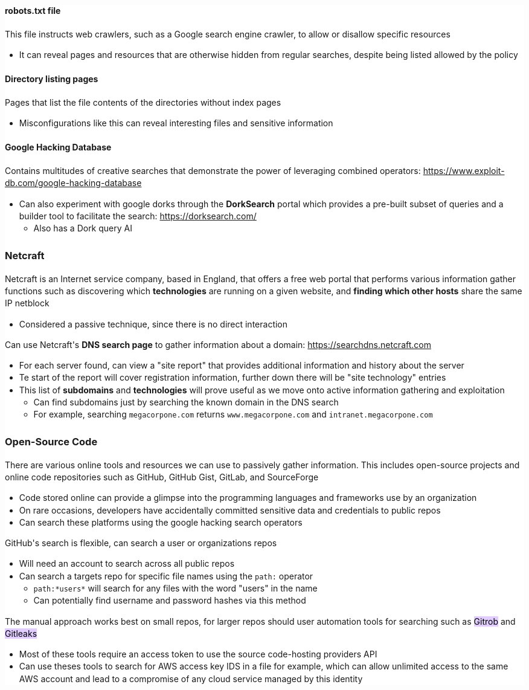 #### robots.txt file
This file instructs web crawlers, such as a Google search engine crawler, to allow or disallow specific resources 
+ It can reveal pages and resources that are otherwise hidden from regular searches, despite being listed allowed by the policy

#### Directory listing pages 
Pages that list the file contents of the directories without index pages
+ Misconfigurations like this can reveal interesting files and sensitive information

#### Google Hacking Database 
Contains multitudes of creative searches that demonstrate the power of leveraging combined operators: https://www.exploit-db.com/google-hacking-database
+ Can also experiment with google dorks through the **DorkSearch** portal which provides a pre-built subset of queries and a builder tool to facilitate the search: https://dorksearch.com/
	+ Also has a Dork query AI 

### Netcraft 
Netcraft is an Internet service company, based in England, that offers a free web portal that performs various information gather functions such as discovering which **technologies** are running on a given website, and **finding which other hosts** share the same IP netblock 
+ Considered a passive technique, since there is no direct interaction 

Can use Netcraft's **DNS search page** to gather information about a domain: https://searchdns.netcraft.com
+ For each server found, can view a "site report" that provides additional information and history about the server
+ Te start of the report will cover registration information, further down there will be "site technology" entries 
+ This list of **subdomains** and **technologies** will prove useful as we move onto active information gathering and exploitation 
	+ Can find subdomains just by searching the known domain in the DNS search
	+ For example, searching `megacorpone.com` returns `www.megacorpone.com` and `intranet.megacorpone.com`

### Open-Source Code
There are various online tools and resources we can use to passively gather information. This includes open-source projects and online code repositories such as GitHub, GitHub Gist, GitLab, and SourceForge
+ Code stored online can provide a glimpse into the programming languages and frameworks use by an organization 
+ On rare occasions, developers have accidentally committed sensitive data and credentials to public repos 
+ Can search these platforms using the google hacking search operators

GitHub's search is flexible, can search a user or organizations repos
+ Will need an account to search across all public repos 
+ Can search a targets repo for specific file names using the `path:` operator
	+ `path:*users*` will search for any files with the word "users" in the name 
	+ Can potentially find username and password hashes via this method 

The manual approach works best on small repos, for larger repos should user automation tools for searching such as <mark style="background: #D2B3FFA6;">Gitrob</mark> and <mark style="background: #D2B3FFA6;">Gitleaks</mark> 
+ Most of these tools require an access token to use the source code-hosting providers API 
+ Can use theses tools to search for AWS access key IDS in a file for example, which can allow unlimited access to the same AWS account and lead to a compromise of any cloud service managed by this identity 
